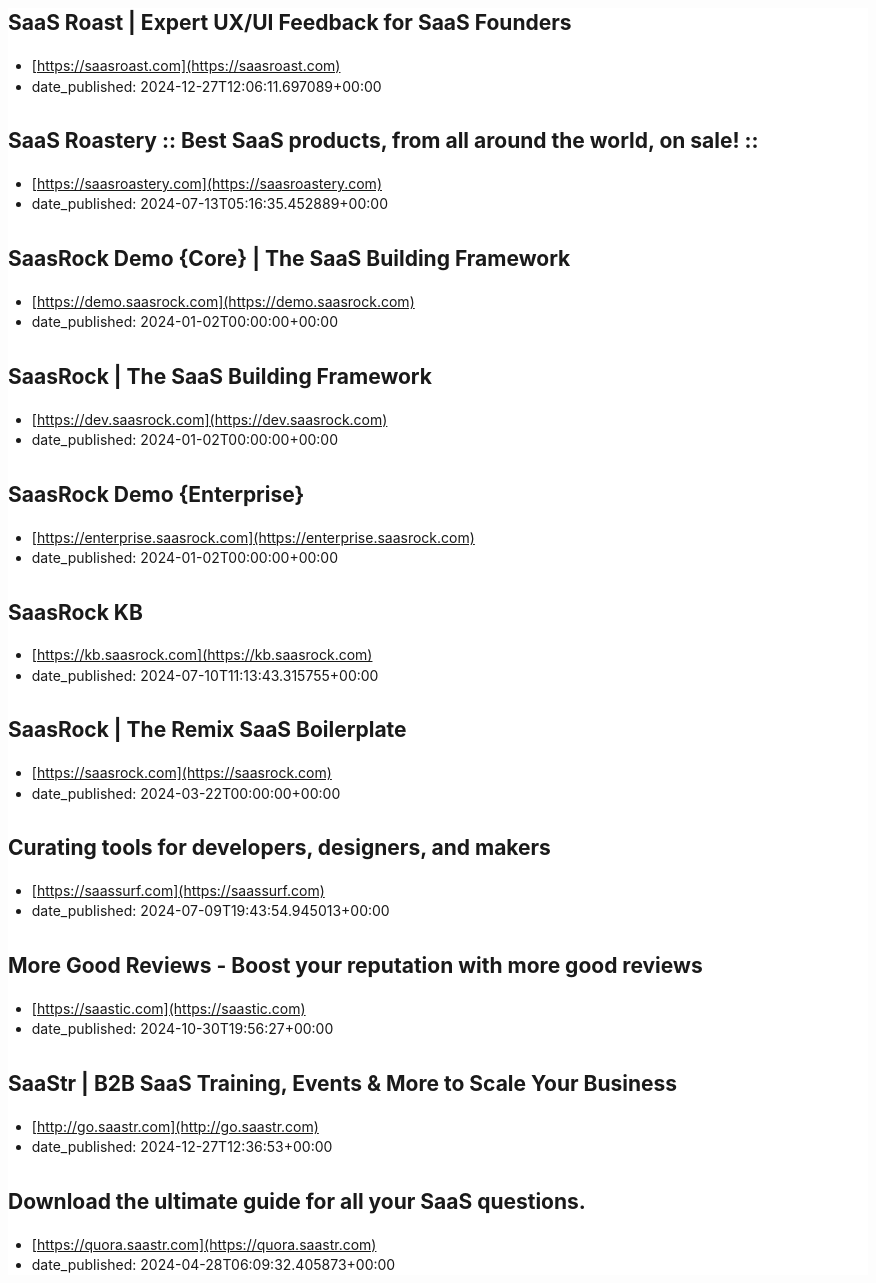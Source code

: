  ## SaaS Roast | Expert UX/UI Feedback for SaaS Founders
 - [https://saasroast.com](https://saasroast.com)
 - date_published: 2024-12-27T12:06:11.697089+00:00

 ## SaaS Roastery :: Best SaaS products, from all around the world, on sale! ::
 - [https://saasroastery.com](https://saasroastery.com)
 - date_published: 2024-07-13T05:16:35.452889+00:00

 ## SaasRock Demo {Core} | The SaaS Building Framework
 - [https://demo.saasrock.com](https://demo.saasrock.com)
 - date_published: 2024-01-02T00:00:00+00:00

 ## SaasRock | The SaaS Building Framework
 - [https://dev.saasrock.com](https://dev.saasrock.com)
 - date_published: 2024-01-02T00:00:00+00:00

 ## SaasRock Demo {Enterprise}
 - [https://enterprise.saasrock.com](https://enterprise.saasrock.com)
 - date_published: 2024-01-02T00:00:00+00:00

 ## SaasRock KB
 - [https://kb.saasrock.com](https://kb.saasrock.com)
 - date_published: 2024-07-10T11:13:43.315755+00:00

 ## SaasRock | The Remix SaaS Boilerplate
 - [https://saasrock.com](https://saasrock.com)
 - date_published: 2024-03-22T00:00:00+00:00

 ## Curating tools for developers, designers, and makers
 - [https://saassurf.com](https://saassurf.com)
 - date_published: 2024-07-09T19:43:54.945013+00:00

 ## More Good Reviews - Boost your reputation with more good reviews
 - [https://saastic.com](https://saastic.com)
 - date_published: 2024-10-30T19:56:27+00:00

 ## SaaStr | B2B SaaS Training, Events & More to Scale Your Business
 - [http://go.saastr.com](http://go.saastr.com)
 - date_published: 2024-12-27T12:36:53+00:00

 ## Download the ultimate guide for all your SaaS questions.
 - [https://quora.saastr.com](https://quora.saastr.com)
 - date_published: 2024-04-28T06:09:32.405873+00:00
